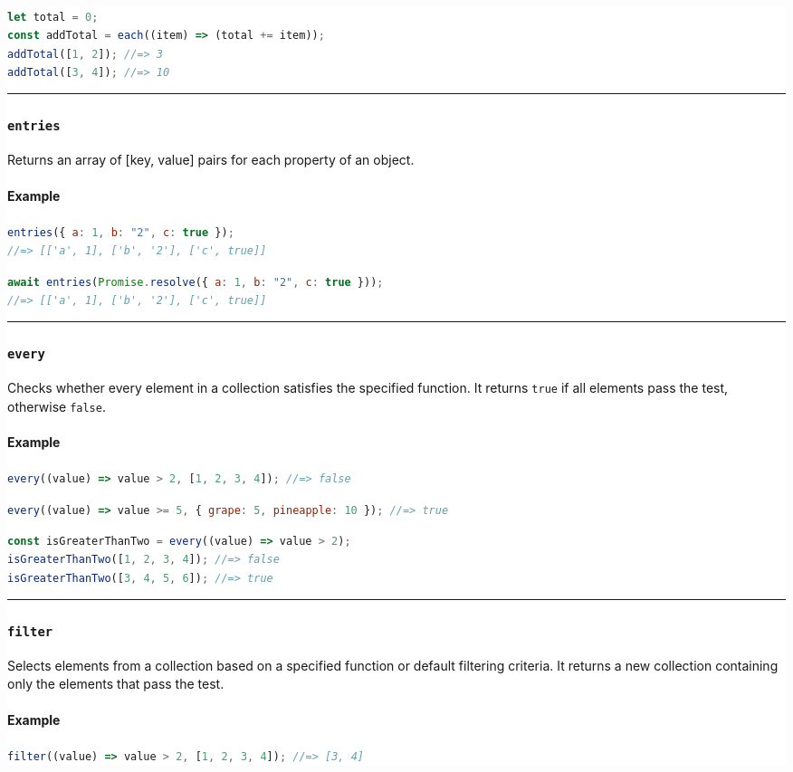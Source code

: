 ```js
let total = 0;
const addTotal = each((item) => (total += item));
addTotal([1, 2]); //=> 3
addTotal([3, 4]); //=> 10
```

---

### `entries`

Returns an array of [key, value] pairs for each property of an object.

#### Example

```js
entries({ a: 1, b: "2", c: true });
//=> [['a', 1], ['b', '2'], ['c', true]]
```

```js
await entries(Promise.resolve({ a: 1, b: "2", c: true }));
//=> [['a', 1], ['b', '2'], ['c', true]]
```

---

### `every`

Checks whether every element in a collection satisfies the specified function. It returns `true` if all elements pass the test, otherwise `false`.

#### Example

```js
every((value) => value > 2, [1, 2, 3, 4]); //=> false
```

```js
every((value) => value >= 5, { grape: 5, pineapple: 10 }); //=> true
```

```js
const isGreaterThanTwo = every((value) => value > 2);
isGreaterThanTwo([1, 2, 3, 4]); //=> false
isGreaterThanTwo([3, 4, 5, 6]); //=> true
```

---

### `filter`

Selects elements from a collection based on a specified function or default filtering criteria. It returns a new collection containing only the elements that pass the test.

#### Example

```js
filter((value) => value > 2, [1, 2, 3, 4]); //=> [3, 4]
```

